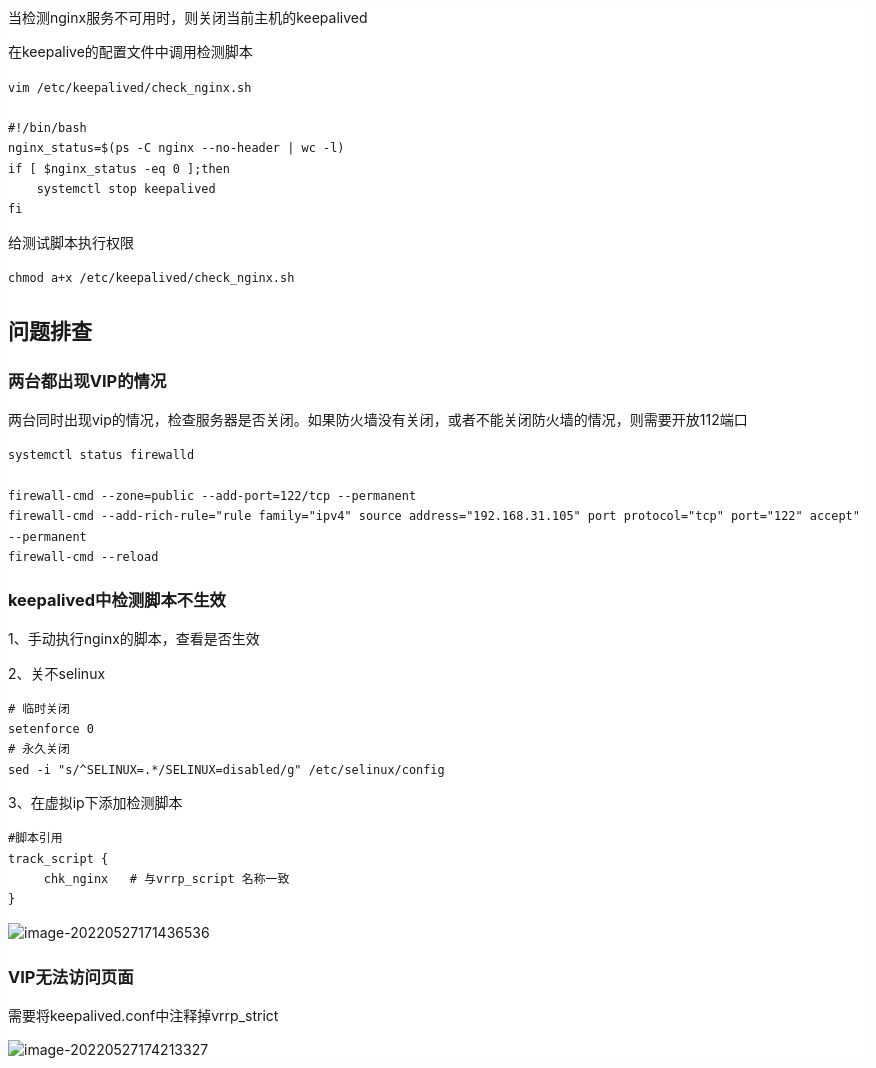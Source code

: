 当检测nginx服务不可用时，则关闭当前主机的keepalived

在keepalive的配置文件中调用检测脚本

~~~shell
vim /etc/keepalived/check_nginx.sh

#!/bin/bash
nginx_status=$(ps -C nginx --no-header | wc -l)
if [ $nginx_status -eq 0 ];then
	systemctl stop keepalived
fi
~~~

给测试脚本执行权限

~~~shell
chmod a+x /etc/keepalived/check_nginx.sh
~~~

## 问题排查

### 两台都出现VIP的情况

两台同时出现vip的情况，检查服务器是否关闭。如果防火墙没有关闭，或者不能关闭防火墙的情况，则需要开放112端口

~~~shell
systemctl status firewalld

firewall-cmd --zone=public --add-port=122/tcp --permanent
firewall-cmd --add-rich-rule="rule family="ipv4" source address="192.168.31.105" port protocol="tcp" port="122" accept"  --permanent
firewall-cmd --reload
~~~

### keepalived中检测脚本不生效

1、手动执行nginx的脚本，查看是否生效

2、关不selinux

~~~shell
# 临时关闭
setenforce 0
# 永久关闭
sed -i "s/^SELINUX=.*/SELINUX=disabled/g" /etc/selinux/config
~~~

3、在虚拟ip下添加检测脚本

~~~shell
#脚本引用
track_script { 
     chk_nginx   # 与vrrp_script 名称一致
} 
~~~

![image-20220527171436536](https://raw.githubusercontent.com/zhouwei1997/Image/master/202205271714641.png)

### VIP无法访问页面

需要将keepalived.conf中注释掉vrrp_strict

![image-20220527174213327](https://raw.githubusercontent.com/zhouwei1997/Image/master/202205271742398.png)